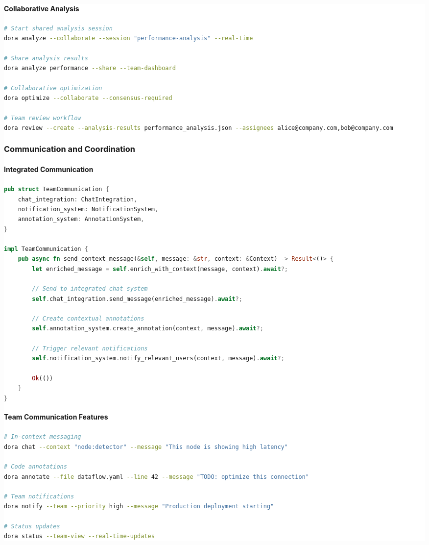 #### Collaborative Analysis
```bash
# Start shared analysis session
dora analyze --collaborate --session "performance-analysis" --real-time

# Share analysis results
dora analyze performance --share --team-dashboard

# Collaborative optimization
dora optimize --collaborate --consensus-required

# Team review workflow
dora review --create --analysis-results performance_analysis.json --assignees alice@company.com,bob@company.com
```

### Communication and Coordination

#### Integrated Communication
```rust
pub struct TeamCommunication {
    chat_integration: ChatIntegration,
    notification_system: NotificationSystem,
    annotation_system: AnnotationSystem,
}

impl TeamCommunication {
    pub async fn send_context_message(&self, message: &str, context: &Context) -> Result<()> {
        let enriched_message = self.enrich_with_context(message, context).await?;
        
        // Send to integrated chat system
        self.chat_integration.send_message(enriched_message).await?;
        
        // Create contextual annotations
        self.annotation_system.create_annotation(context, message).await?;
        
        // Trigger relevant notifications
        self.notification_system.notify_relevant_users(context, message).await?;
        
        Ok(())
    }
}
```

#### Team Communication Features
```bash
# In-context messaging
dora chat --context "node:detector" --message "This node is showing high latency"

# Code annotations
dora annotate --file dataflow.yaml --line 42 --message "TODO: optimize this connection"

# Team notifications
dora notify --team --priority high --message "Production deployment starting"

# Status updates
dora status --team-view --real-time-updates
```
